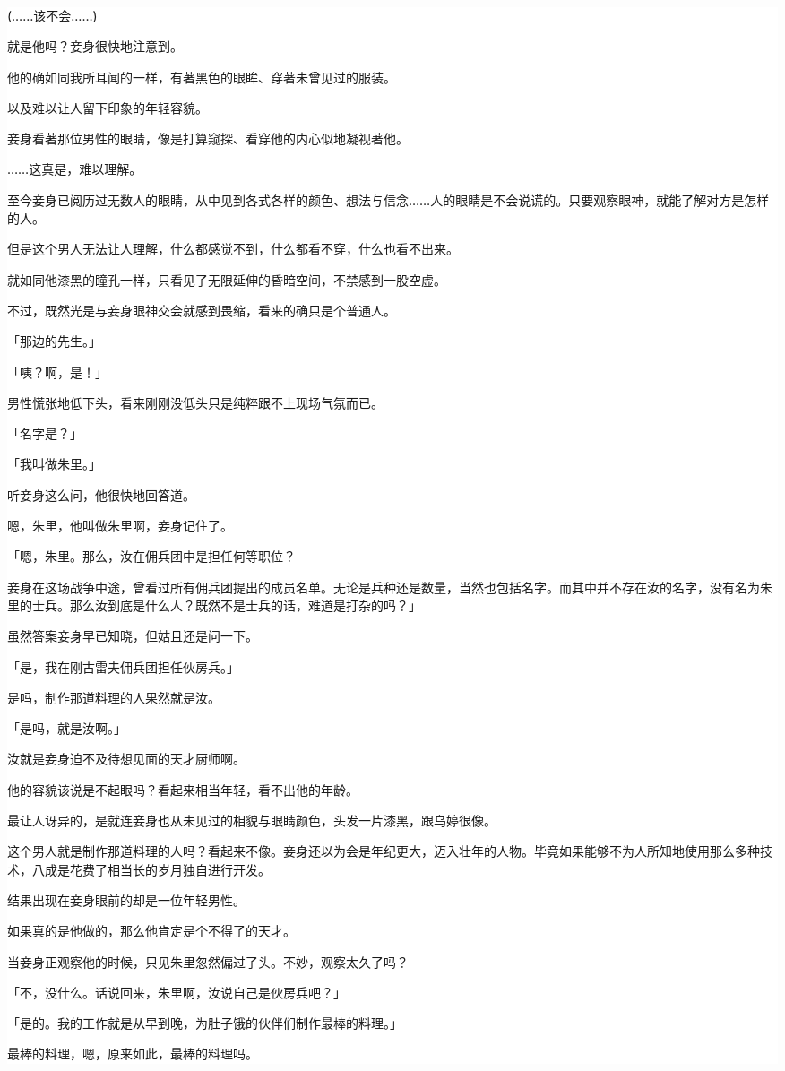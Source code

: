 (……该不会……)

就是他吗？妾身很快地注意到。

他的确如同我所耳闻的一样，有著黑色的眼眸、穿著未曾见过的服装。

以及难以让人留下印象的年轻容貌。

妾身看著那位男性的眼睛，像是打算窥探、看穿他的内心似地凝视著他。

……这真是，难以理解。

至今妾身已阅历过无数人的眼睛，从中见到各式各样的颜色、想法与信念……人的眼睛是不会说谎的。只要观察眼神，就能了解对方是怎样的人。

但是这个男人无法让人理解，什么都感觉不到，什么都看不穿，什么也看不出来。

就如同他漆黑的瞳孔一样，只看见了无限延伸的昏暗空间，不禁感到一股空虚。

不过，既然光是与妾身眼神交会就感到畏缩，看来的确只是个普通人。

「那边的先生。」

「咦？啊，是！」

男性慌张地低下头，看来刚刚没低头只是纯粹跟不上现场气氛而已。

「名字是？」

「我叫做朱里。」

听妾身这么问，他很快地回答道。

嗯，朱里，他叫做朱里啊，妾身记住了。

「嗯，朱里。那么，汝在佣兵团中是担任何等职位？

妾身在这场战争中途，曾看过所有佣兵团提出的成员名单。无论是兵种还是数量，当然也包括名字。而其中并不存在汝的名字，没有名为朱里的士兵。那么汝到底是什么人？既然不是士兵的话，难道是打杂的吗？」

虽然答案妾身早已知晓，但姑且还是问一下。

「是，我在刚古雷夫佣兵团担任伙房兵。」

是吗，制作那道料理的人果然就是汝。

「是吗，就是汝啊。」

汝就是妾身迫不及待想见面的天才厨师啊。

他的容貌该说是不起眼吗？看起来相当年轻，看不出他的年龄。

最让人讶异的，是就连妾身也从未见过的相貌与眼睛颜色，头发一片漆黑，跟乌婷很像。

这个男人就是制作那道料理的人吗？看起来不像。妾身还以为会是年纪更大，迈入壮年的人物。毕竟如果能够不为人所知地使用那么多种技术，八成是花费了相当长的岁月独自进行开发。

结果出现在妾身眼前的却是一位年轻男性。

如果真的是他做的，那么他肯定是个不得了的天才。

当妾身正观察他的时候，只见朱里忽然偏过了头。不妙，观察太久了吗？

「不，没什么。话说回来，朱里啊，汝说自己是伙房兵吧？」

「是的。我的工作就是从早到晚，为肚子饿的伙伴们制作最棒的料理。」

最棒的料理，嗯，原来如此，最棒的料理吗。
